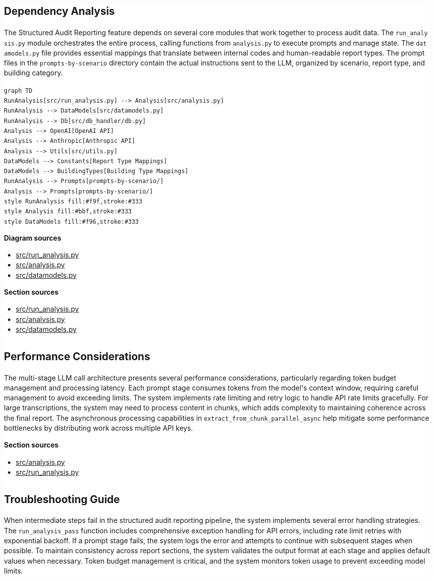 ## Dependency Analysis
The Structured Audit Reporting feature depends on several core modules that work together to process audit data. The `run_analysis.py` module orchestrates the entire process, calling functions from `analysis.py` to execute prompts and manage state. The `datamodels.py` file provides essential mappings that translate between internal codes and human-readable report types. The prompt files in the `prompts-by-scenario` directory contain the actual instructions sent to the LLM, organized by scenario, report type, and building category.

```mermaid
graph TD
RunAnalysis[src/run_analysis.py] --> Analysis[src/analysis.py]
RunAnalysis --> DataModels[src/datamodels.py]
RunAnalysis --> Db[src/db_handler/db.py]
Analysis --> OpenAI[OpenAI API]
Analysis --> Anthropic[Anthropic API]
Analysis --> Utils[src/utils.py]
DataModels --> Constants[Report Type Mappings]
DataModels --> BuildingTypes[Building Type Mappings]
RunAnalysis --> Prompts[prompts-by-scenario/]
Analysis --> Prompts[prompts-by-scenario/]
style RunAnalysis fill:#f9f,stroke:#333
style Analysis fill:#bbf,stroke:#333
style DataModels fill:#f96,stroke:#333
```

**Diagram sources**
- [src/run_analysis.py](file://src/run_analysis.py#L1-L343)
- [src/analysis.py](file://src/analysis.py#L1-L490)
- [src/datamodels.py](file://src/datamodels.py#L1-L71)

**Section sources**
- [src/run_analysis.py](file://src/run_analysis.py#L1-L343)
- [src/analysis.py](file://src/analysis.py#L1-L490)
- [src/datamodels.py](file://src/datamodels.py#L1-L71)

## Performance Considerations
The multi-stage LLM call architecture presents several performance considerations, particularly regarding token budget management and processing latency. Each prompt stage consumes tokens from the model's context window, requiring careful management to avoid exceeding limits. The system implements rate limiting and retry logic to handle API rate limits gracefully. For large transcriptions, the system may need to process content in chunks, which adds complexity to maintaining coherence across the final report. The asynchronous processing capabilities in `extract_from_chunk_parallel_async` help mitigate some performance bottlenecks by distributing work across multiple API keys.

**Section sources**
- [src/analysis.py](file://src/analysis.py#L300-L400)
- [src/run_analysis.py](file://src/run_analysis.py#L100-L150)

## Troubleshooting Guide
When intermediate steps fail in the structured audit reporting pipeline, the system implements several error handling strategies. The `run_analysis_pass` function includes comprehensive exception handling for API errors, including rate limit retries with exponential backoff. If a prompt stage fails, the system logs the error and attempts to continue with subsequent stages when possible. To maintain consistency across report sections, the system validates the output format at each stage and applies default values when necessary. Token budget management is critical, and the system monitors token usage to prevent exceeding model limits.
